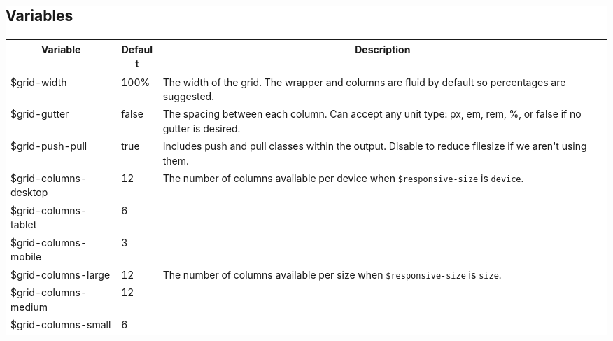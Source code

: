 ## Variables ##

<table class="table is-striped data-table">
    <thead>
        <tr>
            <th>Variable</th>
            <th>Default</th>
            <th>Description</th>
        </tr>
    </thead>
    <tbody>
        <tr>
            <td>$grid-width</td>
            <td>100%</td>
            <td>The width of the grid. The wrapper and columns are fluid by default so percentages are suggested.</td>
        </tr>
        <tr>
            <td>$grid-gutter</td>
            <td>false</td>
            <td>The spacing between each column. Can accept any unit type: px, em, rem, %, or false if no gutter is desired.</td>
        </tr>
        <tr>
            <td>$grid-push-pull</td>
            <td>true</td>
            <td>Includes push and pull classes within the output. Disable to reduce filesize if we aren't using them.</td>
        </tr>
        <tr>
            <td>$grid-columns-desktop</td>
            <td>12</td>
            <td rowspan="3">The number of columns available per device when <code>$responsive-size</code> is <code>device</code>.</td>
        </tr>
        <tr>
            <td>$grid-columns-tablet</td>
            <td>6</td>
        </tr>
        <tr>
            <td>$grid-columns-mobile</td>
            <td>3</td>
        </tr>
        <tr>
            <td>$grid-columns-large</td>
            <td>12</td>
            <td rowspan="3">The number of columns available per size when <code>$responsive-size</code> is <code>size</code>.</td>
        </tr>
        <tr>
            <td>$grid-columns-medium</td>
            <td>12</td>
        </tr>
        <tr>
            <td>$grid-columns-small</td>
            <td>6</td>
        </tr>
    </tbody>
</table>
